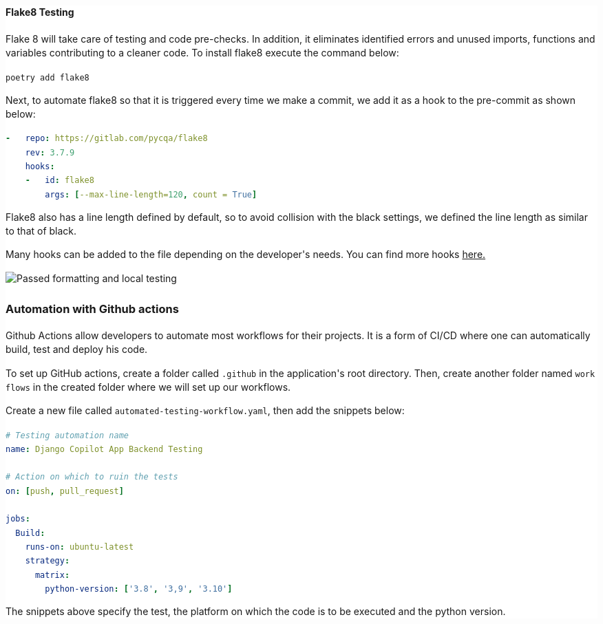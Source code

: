 #### Flake8 Testing
Flake 8 will take care of testing and code pre-checks. In addition, it eliminates identified errors and unused imports, functions and variables contributing to a cleaner code. To install flake8 execute the command below:

```bash
poetry add flake8
```

Next, to automate flake8 so that it is triggered every time we make a commit, we add it as a hook to the pre-commit as shown below:

```yaml
-   repo: https://gitlab.com/pycqa/flake8
    rev: 3.7.9
    hooks:
    -   id: flake8
        args: [--max-line-length=120, count = True]
```

Flake8 also has a line length defined by default, so to avoid collision with the black settings, we defined the line length as similar to that of black.

Many hooks can be added to the file depending on the developer's needs. You can find more hooks [here.](https://pre-commit.com/hooks.html)

![Passed formatting and local testing](/engineering-education/django-backend-autopilot/passed-tests.png)

### Automation with  Github actions
Github Actions allow developers to automate most workflows for their projects. It is a form of CI/CD where one can automatically build, test and deploy his code.

To set up GitHub actions, create a folder called `.github` in the application's root directory. Then, create another folder named `workflows` in the created folder where we will set up our workflows.

Create a new file called `automated-testing-workflow.yaml`, then add the snippets below:

```yaml
# Testing automation name
name: Django Copilot App Backend Testing

# Action on which to ruin the tests
on: [push, pull_request]

jobs:
  Build:
    runs-on: ubuntu-latest
    strategy:
      matrix:
        python-version: ['3.8', '3,9', '3.10']

``` 

The snippets above specify the test, the platform on which the code is to be executed and the python version.
